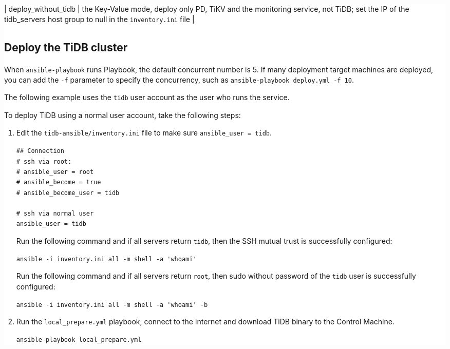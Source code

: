 | deploy_without_tidb | the Key-Value mode, deploy only PD, TiKV and the monitoring service, not TiDB; set the IP of the tidb_servers host group to null in the `inventory.ini` file |

## Deploy the TiDB cluster

When `ansible-playbook` runs Playbook, the default concurrent number is 5. If many deployment target machines are deployed, you can add the `-f` parameter to specify the concurrency, such as `ansible-playbook deploy.yml -f 10`.

The following example uses the `tidb` user account as the user who runs the service.

To deploy TiDB using a normal user account, take the following steps:

1. Edit the `tidb-ansible/inventory.ini` file to make sure `ansible_user = tidb`.

    ```
    ## Connection
    # ssh via root:
    # ansible_user = root
    # ansible_become = true
    # ansible_become_user = tidb

    # ssh via normal user
    ansible_user = tidb
    ```

    Run the following command and if all servers return `tidb`, then the SSH mutual trust is successfully configured:

    ```
    ansible -i inventory.ini all -m shell -a 'whoami'
    ```

    Run the following command and if all servers return `root`, then sudo without password of the `tidb` user is successfully configured:

    ```
    ansible -i inventory.ini all -m shell -a 'whoami' -b
    ```

2. Run the `local_prepare.yml` playbook, connect to the Internet and download TiDB binary to the Control Machine.

    ```
    ansible-playbook local_prepare.yml
    ```
